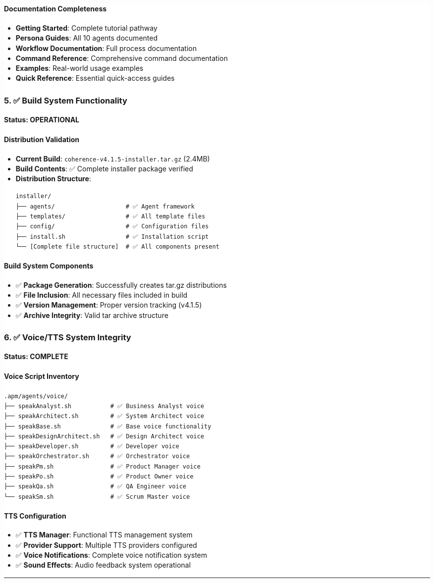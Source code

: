 #### Documentation Completeness
- **Getting Started**: Complete tutorial pathway
- **Persona Guides**: All 10 agents documented
- **Workflow Documentation**: Full process documentation
- **Command Reference**: Comprehensive command documentation
- **Examples**: Real-world usage examples
- **Quick Reference**: Essential quick-access guides

### 5. ✅ Build System Functionality

**Status: OPERATIONAL**

#### Distribution Validation
- **Current Build**: `coherence-v4.1.5-installer.tar.gz` (2.4MB)
- **Build Contents**: ✅ Complete installer package verified
- **Distribution Structure**: 
  ```
  installer/
  ├── agents/                    # ✅ Agent framework
  ├── templates/                 # ✅ All template files
  ├── config/                    # ✅ Configuration files
  ├── install.sh                 # ✅ Installation script
  └── [Complete file structure]  # ✅ All components present
  ```

#### Build System Components
- ✅ **Package Generation**: Successfully creates tar.gz distributions
- ✅ **File Inclusion**: All necessary files included in build
- ✅ **Version Management**: Proper version tracking (v4.1.5)
- ✅ **Archive Integrity**: Valid tar archive structure

### 6. ✅ Voice/TTS System Integrity

**Status: COMPLETE**

#### Voice Script Inventory
```
.apm/agents/voice/
├── speakAnalyst.sh           # ✅ Business Analyst voice
├── speakArchitect.sh         # ✅ System Architect voice  
├── speakBase.sh              # ✅ Base voice functionality
├── speakDesignArchitect.sh   # ✅ Design Architect voice
├── speakDeveloper.sh         # ✅ Developer voice
├── speakOrchestrator.sh      # ✅ Orchestrator voice
├── speakPm.sh                # ✅ Product Manager voice
├── speakPo.sh                # ✅ Product Owner voice
├── speakQa.sh                # ✅ QA Engineer voice
└── speakSm.sh                # ✅ Scrum Master voice
```

#### TTS Configuration
- ✅ **TTS Manager**: Functional TTS management system
- ✅ **Provider Support**: Multiple TTS providers configured
- ✅ **Voice Notifications**: Complete voice notification system
- ✅ **Sound Effects**: Audio feedback system operational

---
